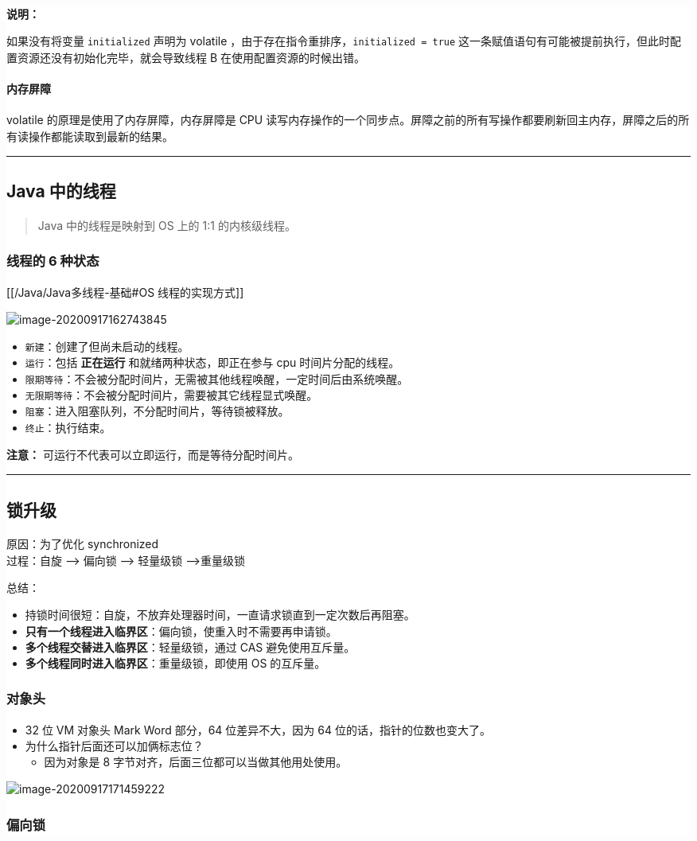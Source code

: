 **说明：**

如果没有将变量 `initialized` 声明为 volatile ，由于存在指令重排序，`initialized = true` 这一条赋值语句有可能被提前执行，但此时配置资源还没有初始化完毕，就会导致线程 B 在使用配置资源的时候出错。

#### 内存屏障

volatile 的原理是使用了内存屏障，内存屏障是 CPU 读写内存操作的一个同步点。屏障之前的所有写操作都要刷新回主内存，屏障之后的所有读操作都能读取到最新的结果。

---

## Java 中的线程

> Java 中的线程是映射到 OS 上的 1:1 的内核级线程。

### 线程的 6 种状态

[[/Java/Java多线程-基础#OS 线程的实现方式]]

![image-20200917162743845](_resources/attachment/875e9856-4430-45d0-8d23-5e49e2c149aa.png)

- `新建`：创建了但尚未启动的线程。
- `运行`：包括 **正在运行** 和就绪两种状态，即正在参与 cpu 时间片分配的线程。
- `限期等待`：不会被分配时间片，无需被其他线程唤醒，一定时间后由系统唤醒。
- `无限期等待`：不会被分配时间片，需要被其它线程显式唤醒。
- `阻塞`：进入阻塞队列，不分配时间片，等待锁被释放。
- `终止`：执行结束。

**注意：** 可运行不代表可以立即运行，而是等待分配时间片。

---

## 锁升级

原因：为了优化 synchronized  
过程：自旋 --> 偏向锁 --> 轻量级锁 -->重量级锁  

总结：

- 持锁时间很短：自旋，不放弃处理器时间，一直请求锁直到一定次数后再阻塞。
- **只有一个线程进入临界区**：偏向锁，使重入时不需要再申请锁。
- **多个线程交替进入临界区**：轻量级锁，通过 CAS 避免使用互斥量。
- **多个线程同时进入临界区**：重量级锁，即使用 OS 的互斥量。

### 对象头

- 32 位 VM 对象头 Mark Word 部分，64 位差异不大，因为 64 位的话，指针的位数也变大了。
- 为什么指针后面还可以加俩标志位？
  - 因为对象是 8 字节对齐，后面三位都可以当做其他用处使用。

![image-20200917171459222](_resources/attachment/b3e0c2f3-3d3d-4aae-9fdc-0cc0f48006be.png)

### 偏向锁

